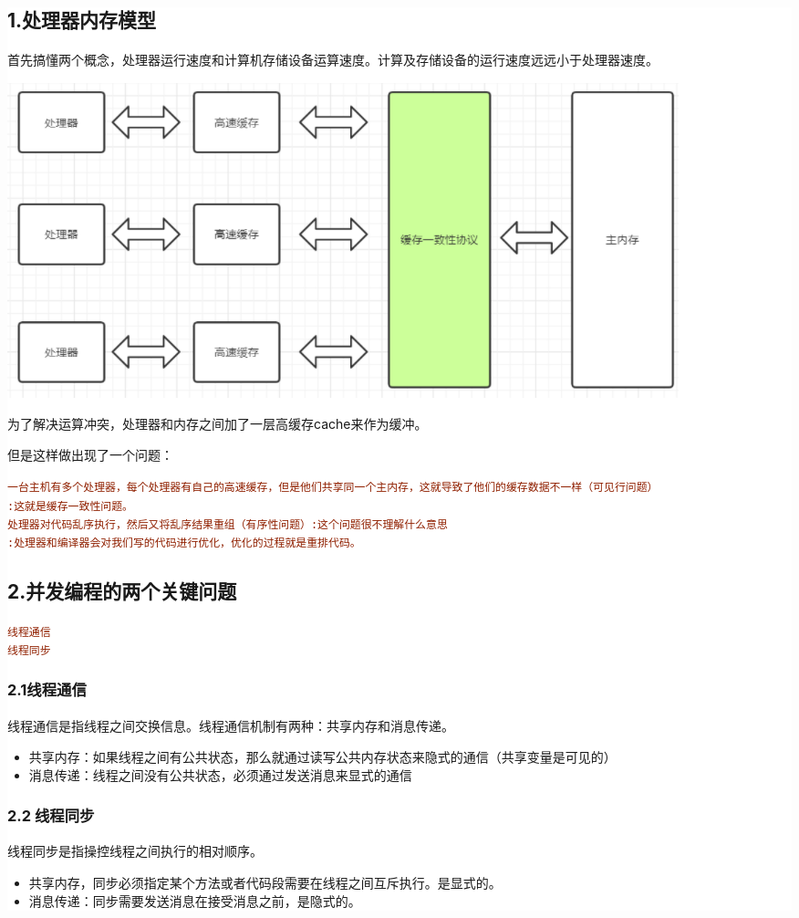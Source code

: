 ## 1.处理器内存模型

首先搞懂两个概念，处理器运行速度和计算机存储设备运算速度。计算及存储设备的运行速度远远小于处理器速度。

![image-20210823115354172](image-20210823115354172.png)

为了解决运算冲突，处理器和内存之间加了一层高缓存cache来作为缓冲。

但是这样做出现了一个问题：

```ini
一台主机有多个处理器，每个处理器有自己的高速缓存，但是他们共享同一个主内存，这就导致了他们的缓存数据不一样（可见行问题）
:这就是缓存一致性问题。
处理器对代码乱序执行，然后又将乱序结果重组（有序性问题）:这个问题很不理解什么意思
:处理器和编译器会对我们写的代码进行优化，优化的过程就是重排代码。
```

## 2.并发编程的两个关键问题

```ini
线程通信
线程同步
```

### 2.1线程通信

线程通信是指线程之间交换信息。线程通信机制有两种：共享内存和消息传递。

- 共享内存：如果线程之间有公共状态，那么就通过读写公共内存状态来隐式的通信（共享变量是可见的）
- 消息传递：线程之间没有公共状态，必须通过发送消息来显式的通信

### 2.2 线程同步

线程同步是指操控线程之间执行的相对顺序。

- 共享内存，同步必须指定某个方法或者代码段需要在线程之间互斥执行。是显式的。
- 消息传递：同步需要发送消息在接受消息之前，是隐式的。
